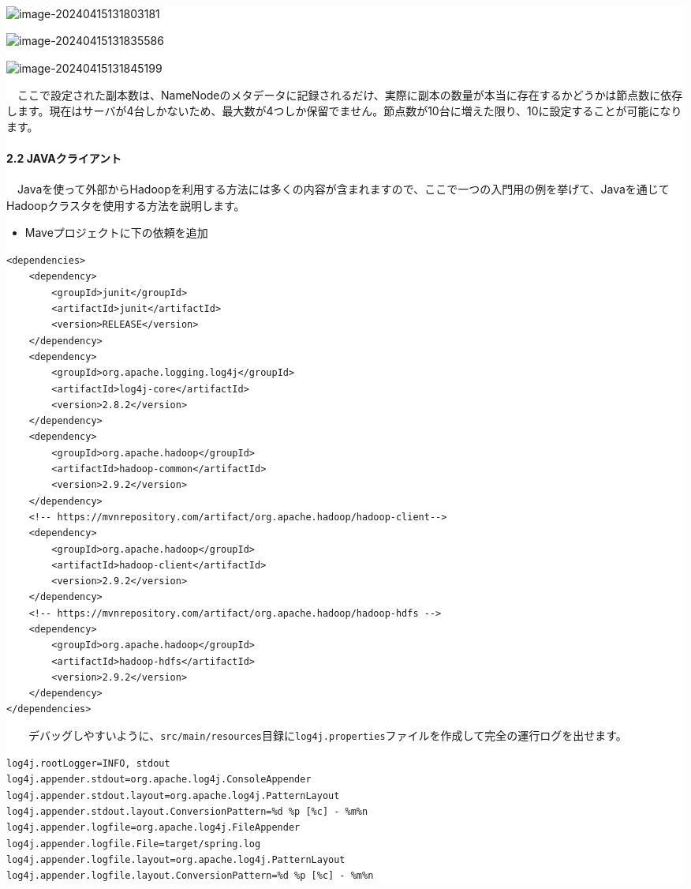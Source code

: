 ![image-20240415131803181](D:\OneDrive\picture\Typora\BigData\Hadoop\image-20240415131803181.png)

![image-20240415131835586](D:\OneDrive\picture\Typora\BigData\Hadoop\image-20240415131835586.png)

![image-20240415131845199](D:\OneDrive\picture\Typora\BigData\Hadoop\image-20240415131845199.png)

　ここで設定された副本数は、NameNodeのメタデータに記録されるだけ、実際に副本の数量が本当に存在するかどうかは節点数に依存します。現在はサーバが4台しかないため、最大数が4つしか保留でません。節点数が10台に増えた限り、10に設定することが可能になります。

#### 2.2 JAVAクライアント

　Javaを使って外部からHadoopを利用する方法には多くの内容が含まれますので、ここで一つの入門用の例を挙げて、Javaを通じてHadoopクラスタを使用する方法を説明します。

- Maveプロジェクトに下の依頼を追加

```
<dependencies>
	<dependency>
		<groupId>junit</groupId>
		<artifactId>junit</artifactId>
		<version>RELEASE</version>
	</dependency>
	<dependency>
		<groupId>org.apache.logging.log4j</groupId>
		<artifactId>log4j-core</artifactId>
		<version>2.8.2</version>
	</dependency>
	<dependency>
		<groupId>org.apache.hadoop</groupId>
		<artifactId>hadoop-common</artifactId>
		<version>2.9.2</version>
	</dependency>
	<!-- https://mvnrepository.com/artifact/org.apache.hadoop/hadoop-client-->
	<dependency>
		<groupId>org.apache.hadoop</groupId>
		<artifactId>hadoop-client</artifactId>
		<version>2.9.2</version>
	</dependency>
	<!-- https://mvnrepository.com/artifact/org.apache.hadoop/hadoop-hdfs -->
	<dependency>
		<groupId>org.apache.hadoop</groupId>
		<artifactId>hadoop-hdfs</artifactId>
		<version>2.9.2</version>
	</dependency>
</dependencies>
```

　　デバッグしやすいように、`src/main/resources`目録に`log4j.properties`ファイルを作成して完全の運行ログを出せます。

```
log4j.rootLogger=INFO, stdout
log4j.appender.stdout=org.apache.log4j.ConsoleAppender
log4j.appender.stdout.layout=org.apache.log4j.PatternLayout
log4j.appender.stdout.layout.ConversionPattern=%d %p [%c] - %m%n
log4j.appender.logfile=org.apache.log4j.FileAppender
log4j.appender.logfile.File=target/spring.log
log4j.appender.logfile.layout=org.apache.log4j.PatternLayout
log4j.appender.logfile.layout.ConversionPattern=%d %p [%c] - %m%n
```
